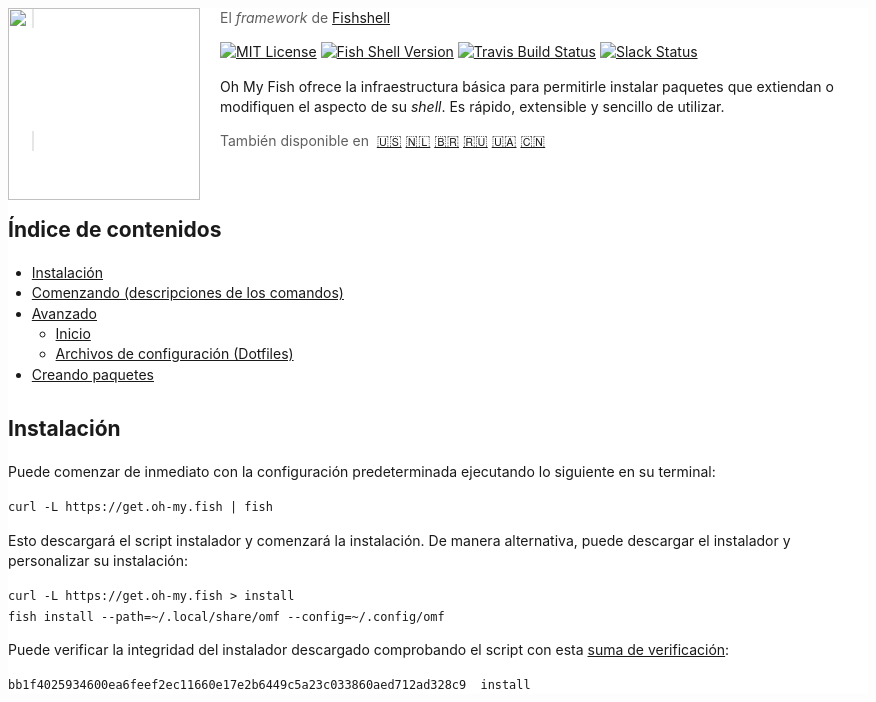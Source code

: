 <img src="https://cdn.rawgit.com/oh-my-fish/oh-my-fish/e4f1c2e0219a17e2c748b824004c8d0b38055c16/docs/logo.svg" align="left" width="192px" height="192px"/>
<img align="left" width="0" height="192px" hspace="10"/>

> El _framework_ de <a href="http://fishshell.com">Fishshell</a>

[![MIT License](https://img.shields.io/badge/license-MIT-007EC7.svg?style=flat-square)](/LICENSE) [![Fish Shell Version](https://img.shields.io/badge/fish-≥v2.2.0-007EC7.svg?style=flat-square)](http://fishshell.com) [![Travis Build Status](http://img.shields.io/travis/oh-my-fish/oh-my-fish.svg?style=flat-square)](https://travis-ci.org/oh-my-fish/oh-my-fish) [![Slack Status](https://oh-my-fish-slack.herokuapp.com/badge.svg)](https://oh-my-fish-slack.herokuapp.com)


Oh My Fish ofrece la infraestructura básica para permitirle instalar paquetes que extiendan o modifiquen el aspecto de su _shell_. Es rápido, extensible y
sencillo de utilizar.

> También disponible en&nbsp;
> <a href="../../README.md">🇺🇸</a>
> <a href="../nl-NL/README.md">🇳🇱</a>
> <a href="../pt-BR/README.md">🇧🇷</a>
> <a href="../ru-RU/README.md">🇷🇺</a>
> <a href="../uk-UA/README.md">🇺🇦</a>
> <a href="../zh-CN/README.md">🇨🇳</a>

<br>

## Índice de contenidos
* [Instalación](#instalación)
* [Comenzando (descripciones de los comandos)](#comenzando)
* [Avanzado](#avanzado)
  * [Inicio](#inicio)
  * [Archivos de configuración (Dotfiles)](#archivos-de-configuraci%C3%B3n-dotfiles)
* [Creando paquetes](#creando-paquetes)

## Instalación

Puede comenzar de inmediato con la configuración predeterminada ejecutando lo siguiente en su terminal:

```fish
curl -L https://get.oh-my.fish | fish
```

Esto descargará el script instalador y comenzará la instalación. De manera alternativa, puede descargar el instalador y personalizar su instalación:

```fish
curl -L https://get.oh-my.fish > install
fish install --path=~/.local/share/omf --config=~/.config/omf
```

Puede verificar la integridad del instalador descargado comprobando el script con esta [suma de verificación](/bin/install.sha256):

```
bb1f4025934600ea6feef2ec11660e17e2b6449c5a23c033860aed712ad328c9  install
```
